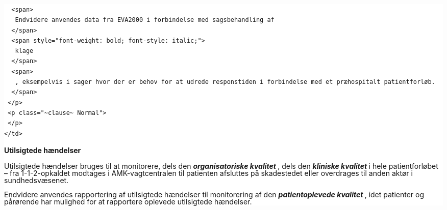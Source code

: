       <span>
       Endvidere anvendes data fra EVA2000 i forbindelse med sagsbehandling af
      </span>
      <span style="font-weight: bold; font-style: italic;">
       klage
      </span>
      <span>
       , eksempelvis i sager hvor der er behov for at udrede responstiden i forbindelse med et præhospitalt patientforløb.
      </span>
     </p>
     <p class="~clause~ Normal">
     </p>
    </td>
   </tr>
   <tr>
    <td class="tableLeft tableHorizontal" style="width: 232.2pt;">
     <p class="~clause~ Normal">
     </p>
     <p class="~clause~ Normal">
      <span style="font-weight: bold;">
       Utilsigtede hændelser
      </span>
     </p>
     <p class="~clause~ Normal">
     </p>
     <p class="~clause~ Normal">
     </p>
    </td>
    <td class="tableHorizontal tableVertical tableRight" style="width: 285pt;">
     <p class="~clause~ Normal">
     </p>
     <p class="~clause~ Normal" style="line-height: 100%;">
      <span>
       Utilsigtede hændelser bruges til at monitorere, dels den
      </span>
      <span style="font-weight: bold; font-style: italic;">
       organisatoriske kvalitet
      </span>
      <span>
       , dels den
      </span>
      <span style="font-weight: bold; font-style: italic;">
       kliniske kvalitet
      </span>
      <span>
       i hele patientforløbet – fra 1-1-2-opkaldet modtages i AMK-vagtcentralen til patienten afsluttes på skadestedet eller overdrages til anden aktør i sundhedsvæsenet.
      </span>
     </p>
     <p class="~clause~ Normal">
     </p>
     <p class="~clause~ Normal" style="line-height: 100%;">
      <span>
       Endvidere anvendes rapportering af utilsigtede hændelser til monitorering af den
      </span>
      <span style="font-weight: bold; font-style: italic;">
       patientoplevede kvalitet
      </span>
      <span>
       , idet patienter og pårørende har mulighed for at rapportere oplevede utilsigtede hændelser.
      </span>
     </p>
     <p class="~clause~ Normal" style="line-height: 100%;">